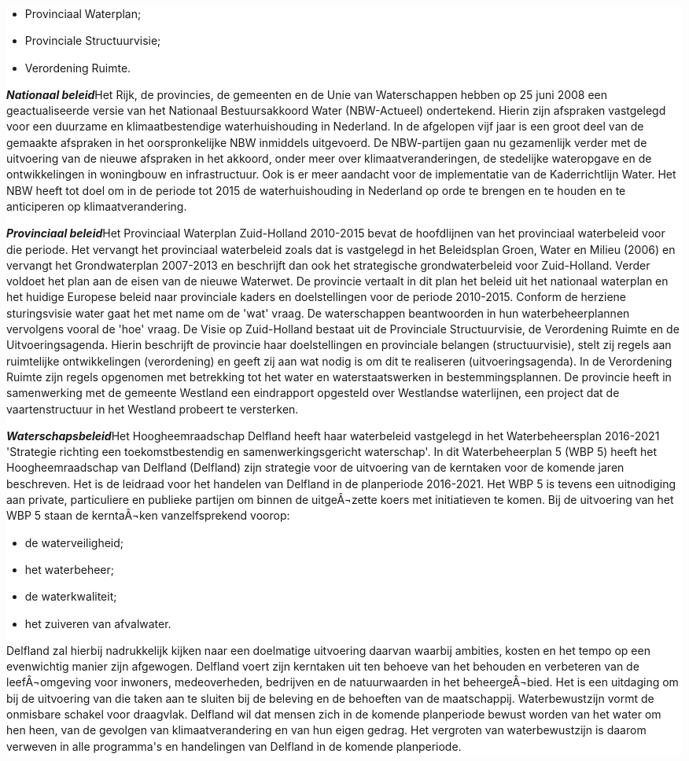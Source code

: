 * Provinciaal Waterplan;

* Provinciale Structuurvisie;

* Verordening Ruimte.

***Nationaal beleid***Het Rijk, de provincies, de gemeenten en de Unie van Waterschappen hebben op 25 juni 2008 een geactualiseerde versie van het Nationaal Bestuursakkoord Water (NBW\-Actueel) ondertekend. Hierin zijn afspraken vastgelegd voor een duurzame en klimaatbestendige waterhuishouding in Nederland. In de afgelopen vijf jaar is een groot deel van de gemaakte afspraken in het oorspronkelijke NBW inmiddels uitgevoerd. De NBW\-partijen gaan nu gezamenlijk verder met de uitvoering van de nieuwe afspraken in het akkoord, onder meer over klimaatveranderingen, de stedelijke wateropgave en de ontwikkelingen in woningbouw en infrastructuur. Ook is er meer aandacht voor de implementatie van de Kaderrichtlijn Water. Het NBW heeft tot doel om in de periode tot 2015 de waterhuishouding in Nederland op orde te brengen en te houden en te anticiperen op klimaatverandering.

***Provinciaal beleid***Het Provinciaal Waterplan Zuid\-Holland 2010\-2015 bevat de hoofdlijnen van het provinciaal waterbeleid voor die periode. Het vervangt het provinciaal waterbeleid zoals dat is vastgelegd in het Beleidsplan Groen, Water en Milieu (2006\) en vervangt het Grondwaterplan 2007\-2013 en beschrijft dan ook het strategische grondwaterbeleid voor Zuid\-Holland. Verder voldoet het plan aan de eisen van de nieuwe Waterwet. De provincie vertaalt in dit plan het beleid uit het nationaal waterplan en het huidige Europese beleid naar provinciale kaders en doelstellingen voor de periode 2010\-2015\. Conform de herziene sturingsvisie water gaat het met name om de 'wat' vraag. De waterschappen beantwoorden in hun waterbeheerplannen vervolgens vooral de 'hoe' vraag. De Visie op Zuid\-Holland bestaat uit de Provinciale Structuurvisie, de Verordening Ruimte en de Uitvoeringsagenda. Hierin beschrijft de provincie haar doelstellingen en provinciale belangen (structuurvisie), stelt zij regels aan ruimtelijke ontwikkelingen (verordening) en geeft zij aan wat nodig is om dit te realiseren (uitvoeringsagenda). In de Verordening Ruimte zijn regels opgenomen met betrekking tot het water en waterstaatswerken in bestemmingsplannen. De provincie heeft in samenwerking met de gemeente Westland een eindrapport opgesteld over Westlandse waterlijnen, een project dat de vaartenstructuur in het Westland probeert te versterken.

***Waterschapsbeleid***Het Hoogheemraadschap Delfland heeft haar waterbeleid vastgelegd in het Waterbeheersplan 2016\-2021 'Strategie richting een toekomstbestendig en samenwerkingsgericht waterschap'. In dit Waterbeheerplan 5 (WBP 5\) heeft het Hoogheemraadschap van Delfland (Delfland) zijn strategie voor de uitvoering van de kerntaken voor de komende jaren beschreven. Het is de leidraad voor het handelen van Delfland in de planperiode 2016\-2021\. Het WBP 5 is tevens een uitnodiging aan private, particuliere en publieke partijen om binnen de uitgeÂ¬zette koers met initiatieven te komen. Bij de uitvoering van het WBP 5 staan de kerntaÂ¬ken vanzelfsprekend voorop:

* de waterveiligheid;

* het waterbeheer;

* de waterkwaliteit;

* het zuiveren van afvalwater.

Delfland zal hierbij nadrukkelijk kijken naar een doelmatige uitvoering daarvan waarbij ambities, kosten en het tempo op een evenwichtig manier zijn afgewogen. Delfland voert zijn kerntaken uit ten behoeve van het behouden en verbeteren van de leefÂ¬omgeving voor inwoners, medeoverheden, bedrijven en de natuurwaarden in het beheergeÂ¬bied. Het is een uitdaging om bij de uitvoering van die taken aan te sluiten bij de beleving en de behoeften van de maatschappij. Waterbewustzijn vormt de onmisbare schakel voor draagvlak. Delfland wil dat mensen zich in de komende planperiode bewust worden van het water om hen heen, van de gevolgen van klimaatverandering en van hun eigen gedrag. Het vergroten van waterbewustzijn is daarom verweven in alle programma's en handelingen van Delfland in de komende planperiode.
